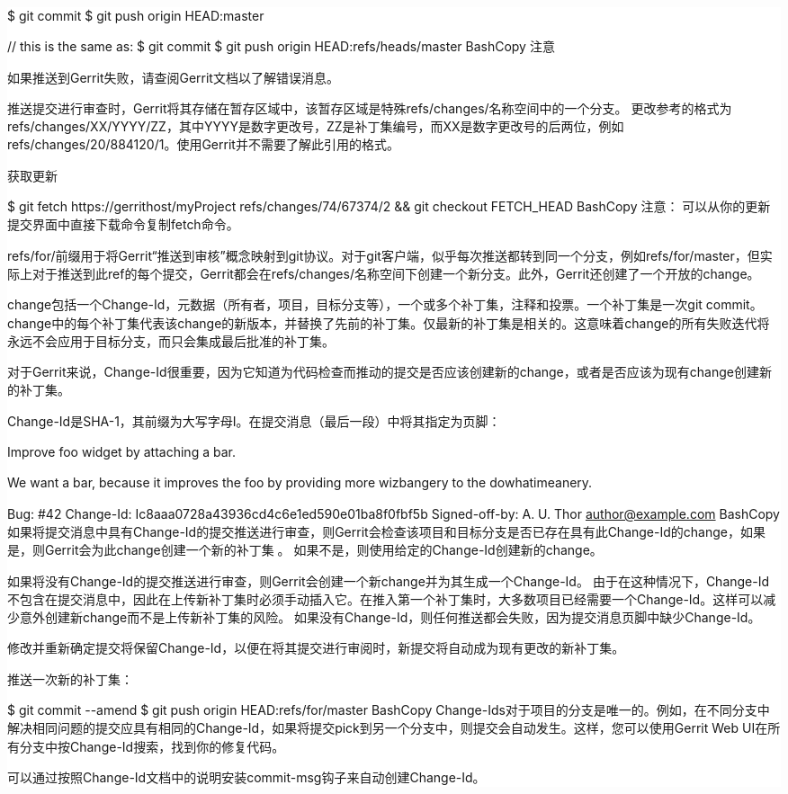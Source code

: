 $ git commit
$ git push origin HEAD:master

// this is the same as:
$ git commit
$ git push origin HEAD:refs/heads/master
BashCopy
注意

如果推送到Gerrit失败，请查阅Gerrit文档以了解错误消息。

推送提交进行审查时，Gerrit将其存储在暂存区域中，该暂存区域是特殊refs/changes/名称空间中的一个分支。 更改参考的格式为refs/changes/XX/YYYY/ZZ，其中YYYY是数字更改号，ZZ是补丁集编号，而XX是数字更改号的后两位，例如refs/changes/20/884120/1。使用Gerrit并不需要了解此引用的格式。

获取更新

$ git fetch https://gerrithost/myProject refs/changes/74/67374/2 && git checkout FETCH_HEAD
BashCopy
注意：
可以从你的更新提交界面中直接下载命令复制fetch命令。

refs/for/前缀用于将Gerrit“推送到审核”概念映射到git协议。对于git客户端，似乎每次推送都转到同一个分支，例如refs/for/master，但实际上对于推送到此ref的每个提交，Gerrit都会在refs/changes/名称空间下创建一个新分支。此外，Gerrit还创建了一个开放的change。

change包括一个Change-Id，元数据（所有者，项目，目标分支等），一个或多个补丁集，注释和投票。一个补丁集是一次git commit。change中的每个补丁集代表该change的新版本，并替换了先前的补丁集。仅最新的补丁集是相关的。这意味着change的所有失败迭代将永远不会应用于目标分支，而只会集成最后批准的补丁集。

对于Gerrit来说，Change-Id很重要，因为它知道为代码检查而推动的提交是否应该创建新的change，或者是否应该为现有change创建新的补丁集。

Change-Id是SHA-1，其前缀为大写字母I。在提交消息（最后一段）中将其指定为页脚：

Improve foo widget by attaching a bar.

We want a bar, because it improves the foo by providing more
wizbangery to the dowhatimeanery.

Bug: #42
Change-Id: Ic8aaa0728a43936cd4c6e1ed590e01ba8f0fbf5b
Signed-off-by: A. U. Thor <author@example.com>
BashCopy
如果将提交消息中具有Change-Id的提交推送进行审查，则Gerrit会检查该项目和目标分支是否已存在具有此Change-Id的change，如果是，则Gerrit会为此change创建一个新的补丁集 。 如果不是，则使用给定的Change-Id创建新的change。

如果将没有Change-Id的提交推送进行审查，则Gerrit会创建一个新change并为其生成一个Change-Id。 由于在这种情况下，Change-Id不包含在提交消息中，因此在上传新补丁集时必须手动插入它。在推入第一个补丁集时，大多数项目已经需要一个Change-Id。这样可以减少意外创建新change而不是上传新补丁集的风险。 如果没有Change-Id，则任何推送都会失败，因为提交消息页脚中缺少Change-Id。

修改并重新确定提交将保留Change-Id，以便在将其提交进行审阅时，新提交将自动成为现有更改的新补丁集。

推送一次新的补丁集：

$ git commit --amend
$ git push origin HEAD:refs/for/master
BashCopy
Change-Ids对于项目的分支是唯一的。例如，在不同分支中解决相同问题的提交应具有相同的Change-Id，如果将提交pick到另一个分支中，则提交会自动发生。这样，您可以使用Gerrit Web UI在所有分支中按Change-Id搜索，找到你的修复代码。

可以通过按照Change-Id文档中的说明安装commit-msg钩子来自动创建Change-Id。
